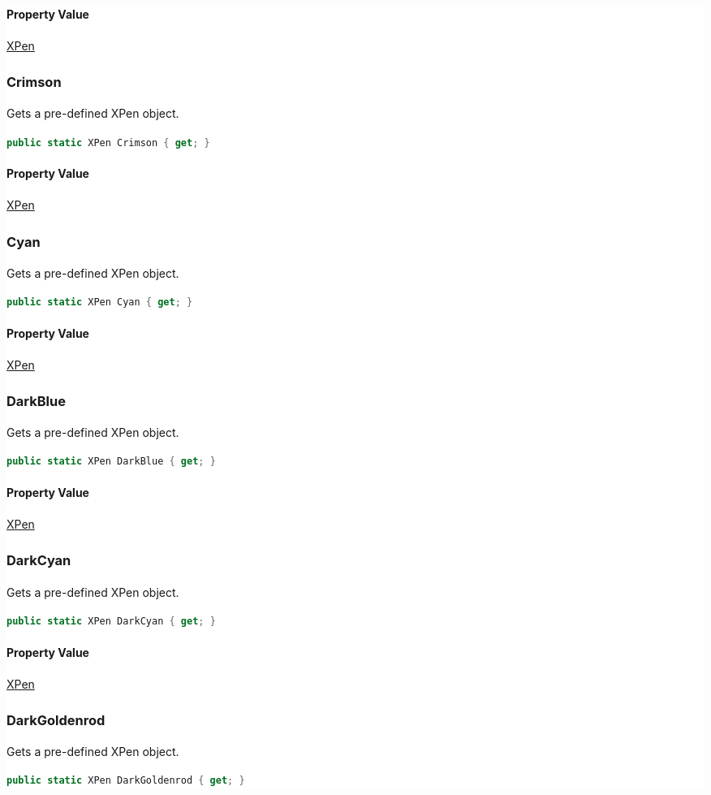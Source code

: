 #### Property Value

[XPen](./pdfsharp.drawing.xpen)<br>

### **Crimson**

Gets a pre-defined XPen object.

```csharp
public static XPen Crimson { get; }
```

#### Property Value

[XPen](./pdfsharp.drawing.xpen)<br>

### **Cyan**

Gets a pre-defined XPen object.

```csharp
public static XPen Cyan { get; }
```

#### Property Value

[XPen](./pdfsharp.drawing.xpen)<br>

### **DarkBlue**

Gets a pre-defined XPen object.

```csharp
public static XPen DarkBlue { get; }
```

#### Property Value

[XPen](./pdfsharp.drawing.xpen)<br>

### **DarkCyan**

Gets a pre-defined XPen object.

```csharp
public static XPen DarkCyan { get; }
```

#### Property Value

[XPen](./pdfsharp.drawing.xpen)<br>

### **DarkGoldenrod**

Gets a pre-defined XPen object.

```csharp
public static XPen DarkGoldenrod { get; }
```
